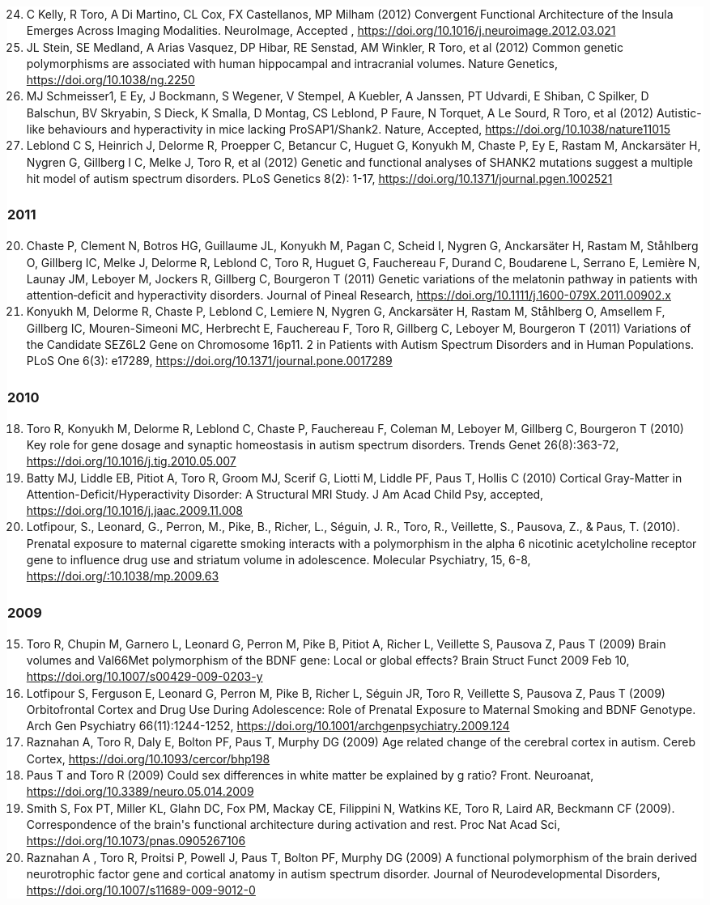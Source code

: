 24. C Kelly, R Toro, A Di Martino, CL Cox, FX Castellanos, MP Milham (2012) Convergent Functional Architecture of the Insula Emerges Across Imaging Modalities. NeuroImage, Accepted , https://doi.org/10.1016/j.neuroimage.2012.03.021
23. JL Stein, SE Medland, A Arias Vasquez, DP Hibar, RE Senstad, AM Winkler, R Toro, et al (2012) Common genetic polymorphisms are associated with human hippocampal and intracranial volumes. Nature Genetics, https://doi.org/10.1038/ng.2250
22. MJ Schmeisser1, E Ey, J Bockmann, S Wegener, V Stempel, A Kuebler, A Janssen, PT Udvardi, E Shiban, C Spilker, D Balschun, BV Skryabin, S Dieck, K Smalla, D Montag, CS Leblond, P Faure, N Torquet, A Le Sourd, R Toro, et al (2012) Autistic-like behaviours and hyperactivity in mice lacking ProSAP1/Shank2. Nature, Accepted, https://doi.org/10.1038/nature11015
21. Leblond C S, Heinrich J, Delorme R, Proepper C, Betancur C, Huguet G, Konyukh M, Chaste P, Ey E, Rastam M, Anckarsäter H, Nygren G, Gillberg I C, Melke J, Toro R, et al (2012) Genetic and functional analyses of SHANK2 mutations suggest a multiple hit model of autism spectrum disorders. PLoS Genetics 8(2): 1-17, https://doi.org/10.1371/journal.pgen.1002521

### 2011
20. Chaste P, Clement N, Botros HG, Guillaume JL, Konyukh M, Pagan C, Scheid I, Nygren G, Anckarsäter H, Rastam M, Ståhlberg O, Gillberg IC, Melke J, Delorme R, Leblond C, Toro R, Huguet G, Fauchereau F, Durand C, Boudarene L, Serrano E, Lemière N, Launay JM, Leboyer M, Jockers R, Gillberg C, Bourgeron T  (2011) Genetic variations of the melatonin pathway in patients with attention‐deficit and hyperactivity disorders. Journal of Pineal Research, https://doi.org/10.1111/j.1600-079X.2011.00902.x
19. Konyukh M, Delorme R, Chaste P, Leblond C, Lemiere N, Nygren G, Anckarsäter H, Rastam M, Ståhlberg O, Amsellem F, Gillberg IC, Mouren-Simeoni MC, Herbrecht E, Fauchereau F, Toro R, Gillberg C,  Leboyer M, Bourgeron T (2011) Variations of the Candidate SEZ6L2 Gene on Chromosome 16p11. 2 in Patients with Autism Spectrum Disorders and in Human Populations. PLoS One 6(3): e17289, https://doi.org/10.1371/journal.pone.0017289

### 2010
18. Toro R, Konyukh M, Delorme R, Leblond C, Chaste P, Fauchereau F, Coleman M, Leboyer M,  Gillberg C, Bourgeron T (2010) Key role for gene dosage and synaptic homeostasis in autism spectrum disorders. Trends Genet 26(8):363-72, https://doi.org/10.1016/j.tig.2010.05.007
17. Batty MJ, Liddle EB, Pitiot A, Toro R, Groom MJ, Scerif G, Liotti M, Liddle PF, Paus T, Hollis C (2010) Cortical Gray-Matter in Attention-Deficit/Hyperactivity Disorder: A Structural MRI Study. J Am Acad Child Psy, accepted, https://doi.org/10.1016/j.jaac.2009.11.008
16. Lotfipour, S., Leonard, G., Perron, M., Pike, B., Richer, L., Séguin, J. R., Toro, R., Veillette, S., Pausova, Z., & Paus, T. (2010). Prenatal exposure to maternal cigarette smoking interacts with a polymorphism in the alpha 6 nicotinic acetylcholine receptor gene to influence drug use and striatum volume in adolescence. Molecular Psychiatry, 15, 6-8, https://doi.org/:10.1038/mp.2009.63

### 2009
15. Toro R, Chupin M, Garnero L, Leonard G, Perron M, Pike B, Pitiot A, Richer L, Veillette S, Pausova Z, Paus T (2009) Brain volumes and Val66Met polymorphism of the BDNF gene: Local or global effects? Brain Struct Funct 2009 Feb 10, https://doi.org/10.1007/s00429-009-0203-y
14. Lotfipour S, Ferguson E, Leonard G, Perron M, Pike B, Richer L, Séguin JR, Toro R, Veillette S, Pausova Z,  Paus T (2009) Orbitofrontal Cortex and Drug Use During Adolescence: Role of Prenatal Exposure to Maternal Smoking and BDNF Genotype. Arch Gen Psychiatry 66(11):1244-1252, https://doi.org/10.1001/archgenpsychiatry.2009.124
13. Raznahan A, Toro R, Daly E,  Bolton PF, Paus T,  Murphy DG (2009) Age related change of the cerebral cortex in autism. Cereb Cortex, https://doi.org/10.1093/cercor/bhp198
12. Paus T and Toro R (2009) Could sex differences in white matter be explained by g ratio? Front. Neuroanat, https://doi.org/10.3389/neuro.05.014.2009
11. Smith S, Fox PT, Miller KL, Glahn DC, Fox PM, Mackay CE, Filippini N, Watkins KE, Toro R, Laird AR, Beckmann CF (2009). Correspondence of the brain's functional architecture during activation and rest. Proc Nat Acad Sci, https://doi.org/10.1073/pnas.0905267106
10. Raznahan A , Toro R, Proitsi P, Powell J, Paus T, Bolton PF,  Murphy DG (2009) A functional polymorphism of the brain derived neurotrophic factor gene and cortical anatomy in autism spectrum disorder. Journal of Neurodevelopmental Disorders, https://doi.org/10.1007/s11689-009-9012-0

